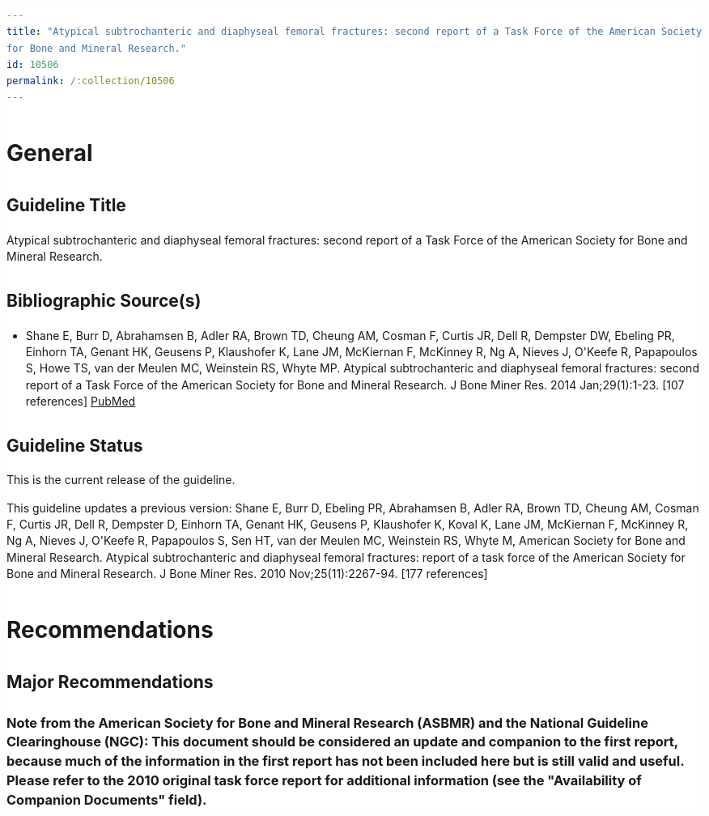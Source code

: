 ```yaml
---
title: "Atypical subtrochanteric and diaphyseal femoral fractures: second report of a Task Force of the American Society for Bone and Mineral Research."
id: 10506
permalink: /:collection/10506
---
```


# General

## Guideline Title

Atypical subtrochanteric and diaphyseal femoral fractures: second report of a Task Force of the American Society for Bone and Mineral Research.

## Bibliographic Source(s)

- Shane E, Burr D, Abrahamsen B, Adler RA, Brown TD, Cheung AM, Cosman F, Curtis JR, Dell R, Dempster DW, Ebeling PR, Einhorn TA, Genant HK, Geusens P, Klaushofer K, Lane JM, McKiernan F, McKinney R, Ng A, Nieves J, O'Keefe R, Papapoulos S, Howe TS, van der Meulen MC, Weinstein RS, Whyte MP. Atypical subtrochanteric and diaphyseal femoral fractures: second report of a Task Force of the American Society for Bone and Mineral Research. J Bone Miner Res. 2014 Jan;29(1):1-23. [107 references] [ PubMed ](http://www.ncbi.nlm.nih.gov/entrez/query.fcgi?cmd=Retrieve&db=pubmed&dopt=Abstract&list_uids=23712442)

## Guideline Status



This is the current release of the guideline.

This guideline updates a previous version: Shane E, Burr D, Ebeling PR, Abrahamsen B, Adler RA, Brown TD, Cheung AM, Cosman F, Curtis JR, Dell R, Dempster D, Einhorn TA, Genant HK, Geusens P, Klaushofer K, Koval K, Lane JM, McKiernan F, McKinney R, Ng A, Nieves J, O'Keefe R, Papapoulos S, Sen HT, van der Meulen MC, Weinstein RS, Whyte M, American Society for Bone and Mineral Research. Atypical subtrochanteric and diaphyseal femoral fractures: report of a task force of the American Society for Bone and Mineral Research. J Bone Miner Res. 2010 Nov;25(11):2267-94. [177 references]

# Recommendations

## Major Recommendations



###  Note from the American Society for Bone and Mineral Research (ASBMR) and the National Guideline Clearinghouse (NGC): This document should be considered an update and companion to the first report, because much of the information in the first report has not been included here but is still valid and useful. Please refer to the 2010 original task force report for additional information (see the "Availability of Companion Documents" field). 
